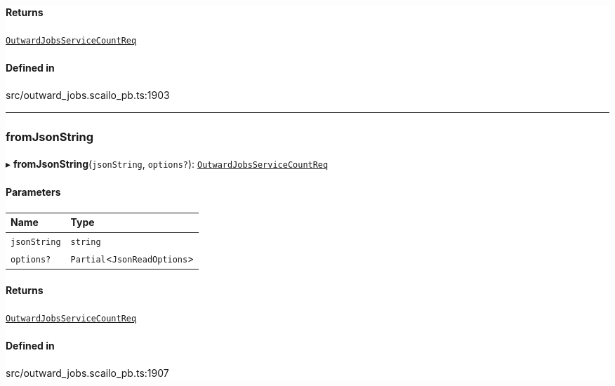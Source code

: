 #### Returns

[`OutwardJobsServiceCountReq`](OutwardJobsServiceCountReq.md)

#### Defined in

src/outward_jobs.scailo_pb.ts:1903

___

### fromJsonString

▸ **fromJsonString**(`jsonString`, `options?`): [`OutwardJobsServiceCountReq`](OutwardJobsServiceCountReq.md)

#### Parameters

| Name | Type |
| :------ | :------ |
| `jsonString` | `string` |
| `options?` | `Partial`\<`JsonReadOptions`\> |

#### Returns

[`OutwardJobsServiceCountReq`](OutwardJobsServiceCountReq.md)

#### Defined in

src/outward_jobs.scailo_pb.ts:1907
